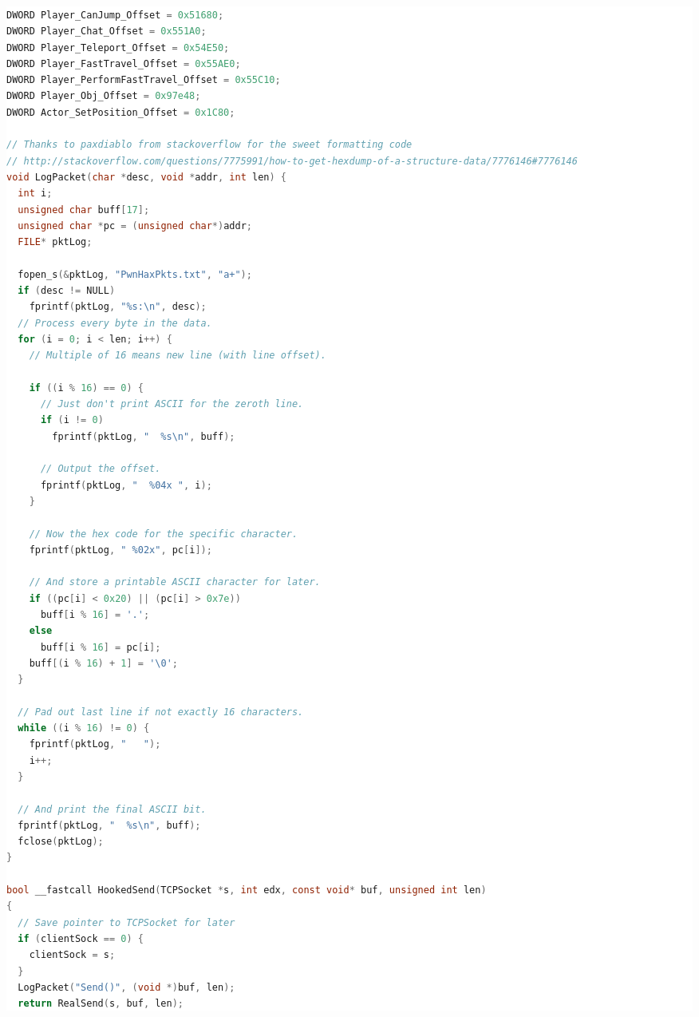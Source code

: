 ```c
DWORD Player_CanJump_Offset = 0x51680;
DWORD Player_Chat_Offset = 0x551A0;
DWORD Player_Teleport_Offset = 0x54E50;
DWORD Player_FastTravel_Offset = 0x55AE0;
DWORD Player_PerformFastTravel_Offset = 0x55C10;
DWORD Player_Obj_Offset = 0x97e48;
DWORD Actor_SetPosition_Offset = 0x1C80;

// Thanks to paxdiablo from stackoverflow for the sweet formatting code
// http://stackoverflow.com/questions/7775991/how-to-get-hexdump-of-a-structure-data/7776146#7776146
void LogPacket(char *desc, void *addr, int len) {
  int i;
  unsigned char buff[17];
  unsigned char *pc = (unsigned char*)addr;
  FILE* pktLog;

  fopen_s(&pktLog, "PwnHaxPkts.txt", "a+");
  if (desc != NULL)
    fprintf(pktLog, "%s:\n", desc);
  // Process every byte in the data.
  for (i = 0; i < len; i++) {
    // Multiple of 16 means new line (with line offset).

    if ((i % 16) == 0) {
      // Just don't print ASCII for the zeroth line.
      if (i != 0)
        fprintf(pktLog, "  %s\n", buff);

      // Output the offset.
      fprintf(pktLog, "  %04x ", i);
    }

    // Now the hex code for the specific character.
    fprintf(pktLog, " %02x", pc[i]);

    // And store a printable ASCII character for later.
    if ((pc[i] < 0x20) || (pc[i] > 0x7e))
      buff[i % 16] = '.';
    else
      buff[i % 16] = pc[i];
    buff[(i % 16) + 1] = '\0';
  }

  // Pad out last line if not exactly 16 characters.
  while ((i % 16) != 0) {
    fprintf(pktLog, "   ");
    i++;
  }

  // And print the final ASCII bit.
  fprintf(pktLog, "  %s\n", buff);
  fclose(pktLog);
}

bool __fastcall HookedSend(TCPSocket *s, int edx, const void* buf, unsigned int len) 
{
  // Save pointer to TCPSocket for later
  if (clientSock == 0) {
    clientSock = s;
  }
  LogPacket("Send()", (void *)buf, len);
  return RealSend(s, buf, len);
```